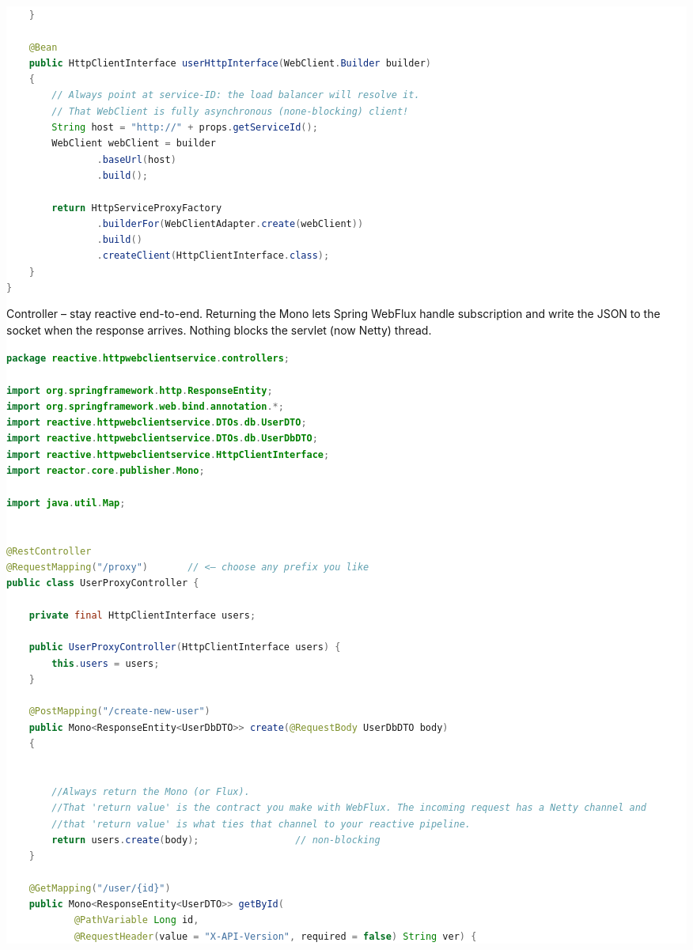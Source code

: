 ```java
    }

    @Bean
    public HttpClientInterface userHttpInterface(WebClient.Builder builder)
    {
        // Always point at service-ID: the load balancer will resolve it.
        // That WebClient is fully asynchronous (none-blocking) client!
        String host = "http://" + props.getServiceId();
        WebClient webClient = builder
                .baseUrl(host)
                .build();

        return HttpServiceProxyFactory
                .builderFor(WebClientAdapter.create(webClient))
                .build()
                .createClient(HttpClientInterface.class);
    }
}

```

Controller – stay reactive end-to-end.
Returning the Mono lets Spring WebFlux handle subscription and write the JSON to the socket when the response arrives.
Nothing blocks the servlet (now Netty) thread.
```java
package reactive.httpwebclientservice.controllers;

import org.springframework.http.ResponseEntity;
import org.springframework.web.bind.annotation.*;
import reactive.httpwebclientservice.DTOs.db.UserDTO;
import reactive.httpwebclientservice.DTOs.db.UserDbDTO;
import reactive.httpwebclientservice.HttpClientInterface;
import reactor.core.publisher.Mono;

import java.util.Map;


@RestController
@RequestMapping("/proxy")       // <— choose any prefix you like
public class UserProxyController {

    private final HttpClientInterface users;

    public UserProxyController(HttpClientInterface users) {
        this.users = users;
    }

    @PostMapping("/create-new-user")
    public Mono<ResponseEntity<UserDbDTO>> create(@RequestBody UserDbDTO body)
    {


        //Always return the Mono (or Flux).
        //That 'return value' is the contract you make with WebFlux. The incoming request has a Netty channel and
        //that 'return value' is what ties that channel to your reactive pipeline.
        return users.create(body);                 // non-blocking
    }

    @GetMapping("/user/{id}")
    public Mono<ResponseEntity<UserDTO>> getById(
            @PathVariable Long id,
            @RequestHeader(value = "X-API-Version", required = false) String ver) {
```